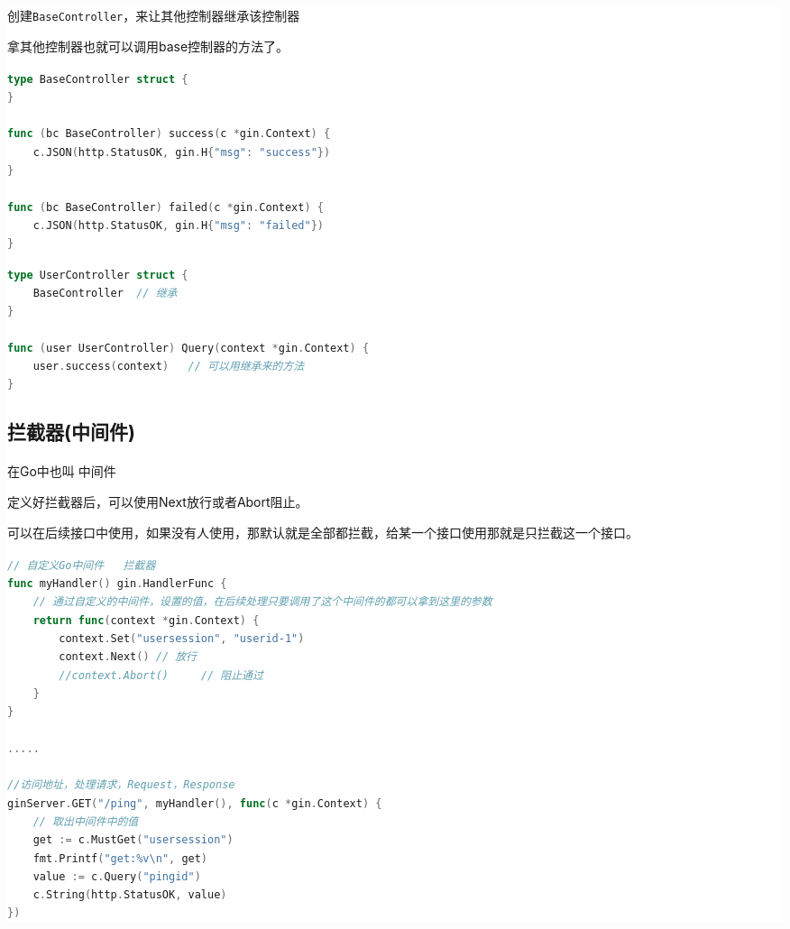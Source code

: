 创建`BaseController`，来让其他控制器继承该控制器

拿其他控制器也就可以调用base控制器的方法了。

```go
type BaseController struct {
}

func (bc BaseController) success(c *gin.Context) {
	c.JSON(http.StatusOK, gin.H{"msg": "success"})
}

func (bc BaseController) failed(c *gin.Context) {
	c.JSON(http.StatusOK, gin.H{"msg": "failed"})
}
```

```go
type UserController struct {
	BaseController	// 继承
}

func (user UserController) Query(context *gin.Context) {
	user.success(context)	// 可以用继承来的方法
}
```





## 拦截器(中间件)

在Go中也叫 中间件

定义好拦截器后，可以使用Next放行或者Abort阻止。

可以在后续接口中使用，如果没有人使用，那默认就是全部都拦截，给某一个接口使用那就是只拦截这一个接口。

```go
// 自定义Go中间件   拦截器
func myHandler() gin.HandlerFunc {
	// 通过自定义的中间件，设置的值，在后续处理只要调用了这个中间件的都可以拿到这里的参数
	return func(context *gin.Context) {
		context.Set("usersession", "userid-1")
		context.Next() // 放行
		//context.Abort()     // 阻止通过
	}
}

.....

//访问地址，处理请求，Request，Response
ginServer.GET("/ping", myHandler(), func(c *gin.Context) {
    // 取出中间件中的值
    get := c.MustGet("usersession")
    fmt.Printf("get:%v\n", get)
    value := c.Query("pingid")
    c.String(http.StatusOK, value)
})
```
